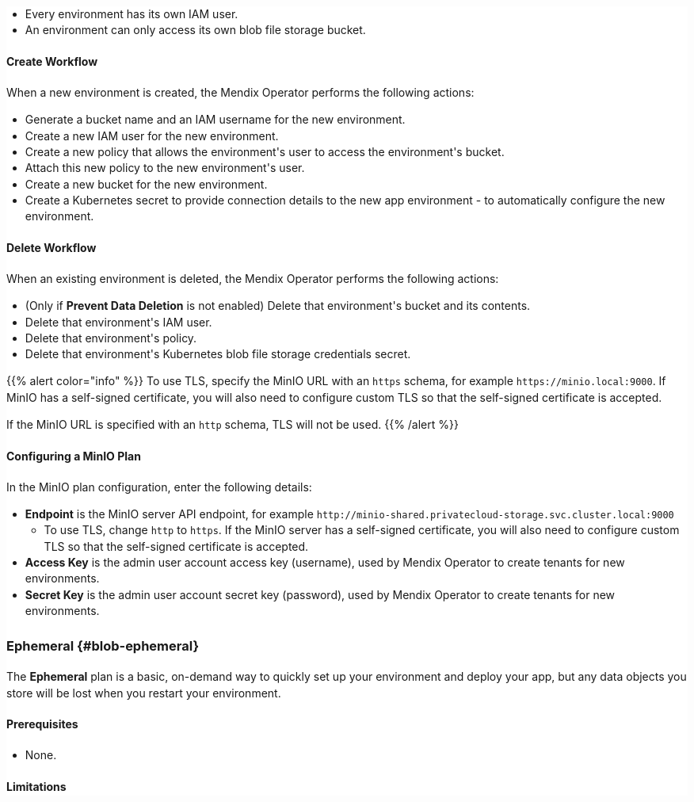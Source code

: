 * Every environment has its own IAM user.
* An environment can only access its own blob file storage bucket.

#### Create Workflow

When a new environment is created, the Mendix Operator performs the following actions:

* Generate a bucket name and an IAM username for the new environment.
* Create a new IAM user for the new environment.
* Create a new policy that allows the environment's user to access the environment's bucket.
* Attach this new policy to the new environment's user.
* Create a new bucket for the new environment.
* Create a Kubernetes secret to provide connection details to the new app environment - to automatically configure the new environment.

#### Delete Workflow

When an existing environment is deleted, the Mendix Operator performs the following actions:

* (Only if **Prevent Data Deletion** is not enabled) Delete that environment's bucket and its contents.
* Delete that environment's IAM user.
* Delete that environment's policy.
* Delete that environment's Kubernetes blob file storage credentials secret.

{{% alert color="info" %}}
To use TLS, specify the MinIO URL with an `https` schema, for example `https://minio.local:9000`. If MinIO has a self-signed certificate, you will also need to configure custom TLS so that the self-signed certificate is accepted.

If the MinIO URL is specified with an `http` schema, TLS will not be used.
{{% /alert %}}

#### Configuring a MinIO Plan

In the MinIO plan configuration, enter the following details:

* **Endpoint** is the MinIO server API endpoint, for example `http://minio-shared.privatecloud-storage.svc.cluster.local:9000`
    * To use TLS, change `http` to `https`. If the MinIO server has a self-signed certificate, you will also need to configure custom TLS so that the self-signed certificate is accepted.
* **Access Key** is the admin user account access key (username), used by Mendix Operator to create tenants for new environments.
* **Secret Key** is the admin user account secret key (password), used by Mendix Operator to create tenants for new environments.

### Ephemeral {#blob-ephemeral}

The **Ephemeral** plan is a basic, on-demand way to quickly set up your environment and deploy your app, but any data objects you store will be lost when you restart your environment.

#### Prerequisites

* None.

#### Limitations
